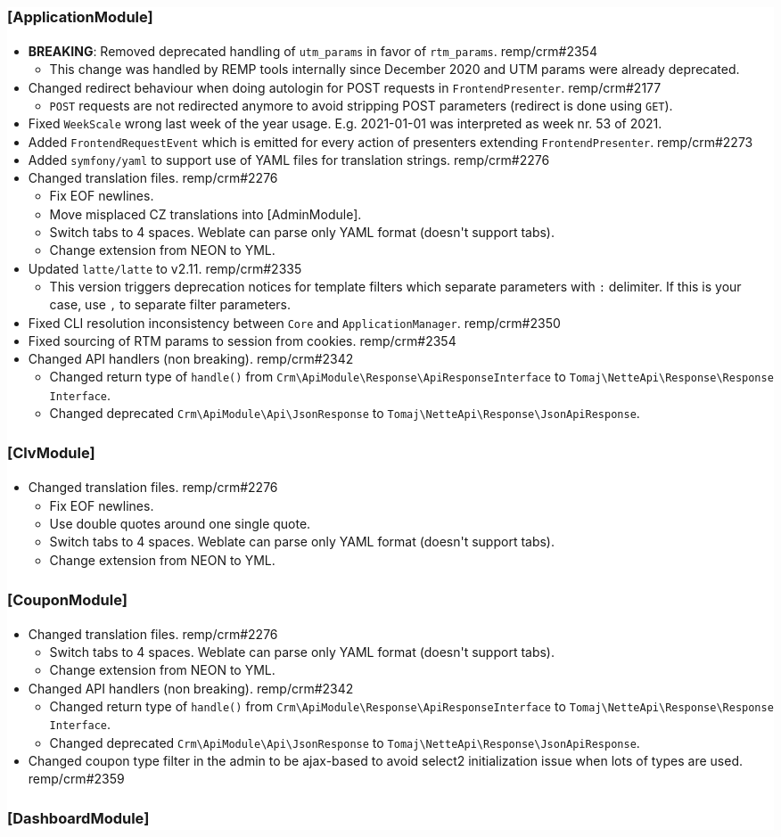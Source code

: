 ### [ApplicationModule]

- **BREAKING**: Removed deprecated handling of `utm_params` in favor of `rtm_params`. remp/crm#2354
  - This change was handled by REMP tools internally since December 2020 and UTM params were already deprecated. 
- Changed redirect behaviour when doing autologin for POST requests in `FrontendPresenter`. remp/crm#2177 
  - `POST` requests are not redirected anymore to avoid stripping POST parameters (redirect is done using `GET`).
- Fixed `WeekScale` wrong last week of the year usage. E.g. 2021-01-01 was interpreted as week nr. 53 of 2021.
- Added `FrontendRequestEvent` which is emitted for every action of presenters extending `FrontendPresenter`. remp/crm#2273
- Added `symfony/yaml` to support use of YAML files for translation strings. remp/crm#2276
- Changed translation files. remp/crm#2276
  - Fix EOF newlines.
  - Move misplaced CZ translations into [AdminModule].
  - Switch tabs to 4 spaces. Weblate can parse only YAML format (doesn't support tabs).
  - Change extension from NEON to YML.
- Updated `latte/latte` to v2.11. remp/crm#2335
  - This version triggers deprecation notices for template filters which separate parameters with `:` delimiter. If this is your case, use `,` to separate filter parameters.
- Fixed CLI resolution inconsistency between `Core` and `ApplicationManager`. remp/crm#2350
- Fixed sourcing of RTM params to session from cookies. remp/crm#2354
- Changed API handlers (non breaking). remp/crm#2342
  - Changed return type of `handle()` from `Crm\ApiModule\Response\ApiResponseInterface` to `Tomaj\NetteApi\Response\ResponseInterface`.
  - Changed deprecated `Crm\ApiModule\Api\JsonResponse` to `Tomaj\NetteApi\Response\JsonApiResponse`.

### [ClvModule]

- Changed translation files. remp/crm#2276
  - Fix EOF newlines.
  - Use double quotes around one single quote.
  - Switch tabs to 4 spaces. Weblate can parse only YAML format (doesn't support tabs).
  - Change extension from NEON to YML.

### [CouponModule]

- Changed translation files. remp/crm#2276
  - Switch tabs to 4 spaces. Weblate can parse only YAML format (doesn't support tabs).
  - Change extension from NEON to YML.
- Changed API handlers (non breaking). remp/crm#2342
  - Changed return type of `handle()` from `Crm\ApiModule\Response\ApiResponseInterface` to `Tomaj\NetteApi\Response\ResponseInterface`.
  - Changed deprecated `Crm\ApiModule\Api\JsonResponse` to `Tomaj\NetteApi\Response\JsonApiResponse`.
- Changed coupon type filter in the admin to be ajax-based to avoid select2 initialization issue when lots of types are used. remp/crm#2359

### [DashboardModule]
